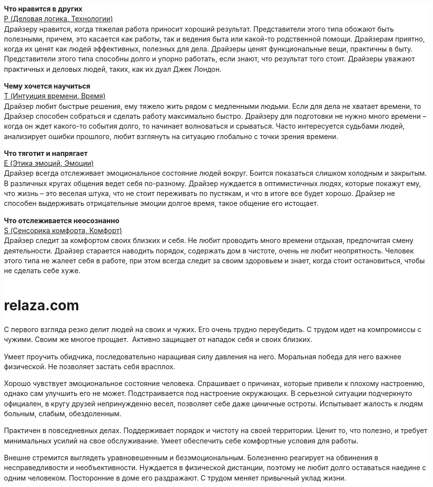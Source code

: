 **Что нравится в других**  
[P (Деловая логика, Технологии)](Психология/Соционика/Функции/P%20(Деловая%20логика,%20Технологии).md#Суггестивная%20Функция)  
Драйзеру нравится, когда тяжелая работа приносит хороший результат. Представители этого типа обожают быть полезными, причем, это касается как работы, так и ведения быта или какой-то родственной помощи. Драйзерам приятно, когда их ценят как людей эффективных, полезных для дела. Драйзеры ценят функциональные вещи, практичны в быту. Представители этого типа способны долго и упорно работать, если знают, что результат того стоит. Драйзеры уважают практичных и деловых людей, таких, как их дуал Джек Лондон.

**Чему хочется научиться**  
[T (Интуиция времени, Время)](Психология/Соционика/Функции/T%20(Интуиция%20времени,%20Время).md#Активационная%20Функция)  
Драйзер любит быстрые решения, ему тяжело жить рядом с медленными людьми. Если для дела не хватает времени, то Драйзер способен собраться и сделать работу максимально быстро. Драйзеру для подготовки не нужно много времени – когда он ждет какого-то события долго, то начинает волноваться и срываться. Часто интересуется судьбами людей, анализирует ошибки прошлого, любит взглянуть на ситуацию глобально с точки зрения времени.

**Что тяготит и напрягает**  
[E (Этика эмоций, Эмоции)](Психология/Соционика/Функции/E%20(Этика%20эмоций,%20Эмоции).md#Ограничительная%20Функция)  
Драйзер всегда отслеживает эмоциональное состояние людей вокруг. Боится показаться слишком холодным и закрытым. В различных кругах общения ведет себя по-разному. Драйзер нуждается в оптимистичных людях, которые покажут ему, что жизнь – это веселая штука, что не стоит переживать по пустякам, и что в итоге все будет хорошо. Драйзер не способен выдерживать отрицательные эмоции долгое время, такое общение его истощает.

**Что отслеживается неосознанно**  
[S (Сенсорика комфорта, Комфорт)](Психология/Соционика/Функции/S%20(Сенсорика%20комфорта,%20Комфорт).md#Фоновая%20Функция)  
Драйзер следит за комфортом своих близких и себя. Не любит проводить много времени отдыхая, предпочитая смену деятельности. Драйзер старается наводить порядок, содержать дом в чистоте, очень не любит неопрятность. Человек этого типа не жалеет себя в работе, при этом всегда следит за своим здоровьем и знает, когда стоит остановиться, чтобы не сделать себе хуже.

# relaza.com
С первого взгляда резко делит людей на своих и чужих. Его очень трудно переубедить. С трудом идет на компромиссы с чужими. Своим же многое прощает.  Активно защищает от нападок себя и своих близких.

Умеет проучить обидчика, последовательно наращивая силу давления на него. Моральная победа для него важнее физической. Не позволяет застать себя врасплох. 

Хорошо чувствует эмоциональное состояние человека. Спрашивает о причинах, которые привели к плохому настроению, однако сам улучшить его не может. Подстраивается под настроение окружающих. В серьезной ситуации подчеркнуто официален, в кругу друзей непринужденно весел, позволяет себе даже циничные остроты. Испытывает жалость к людям больным, слабым, обездоленным.

Практичен в повседневных делах. Поддерживает порядок и чистоту на своей территории. Ценит то, что полезно, и требует минимальных усилий на свое обслуживание. Умеет обеспечить себе комфортные условия для работы. 

Внешне стремится выглядеть уравновешенным и безэмоциональным. Болезненно реагирует на обвинения в несправедливости и необъективности. Нуждается в физической дистанции, поэтому не любит долго оставаться наедине с одним человеком. Посторонние в доме его раздражают. С трудом меняет привычный уклад жизни. 
